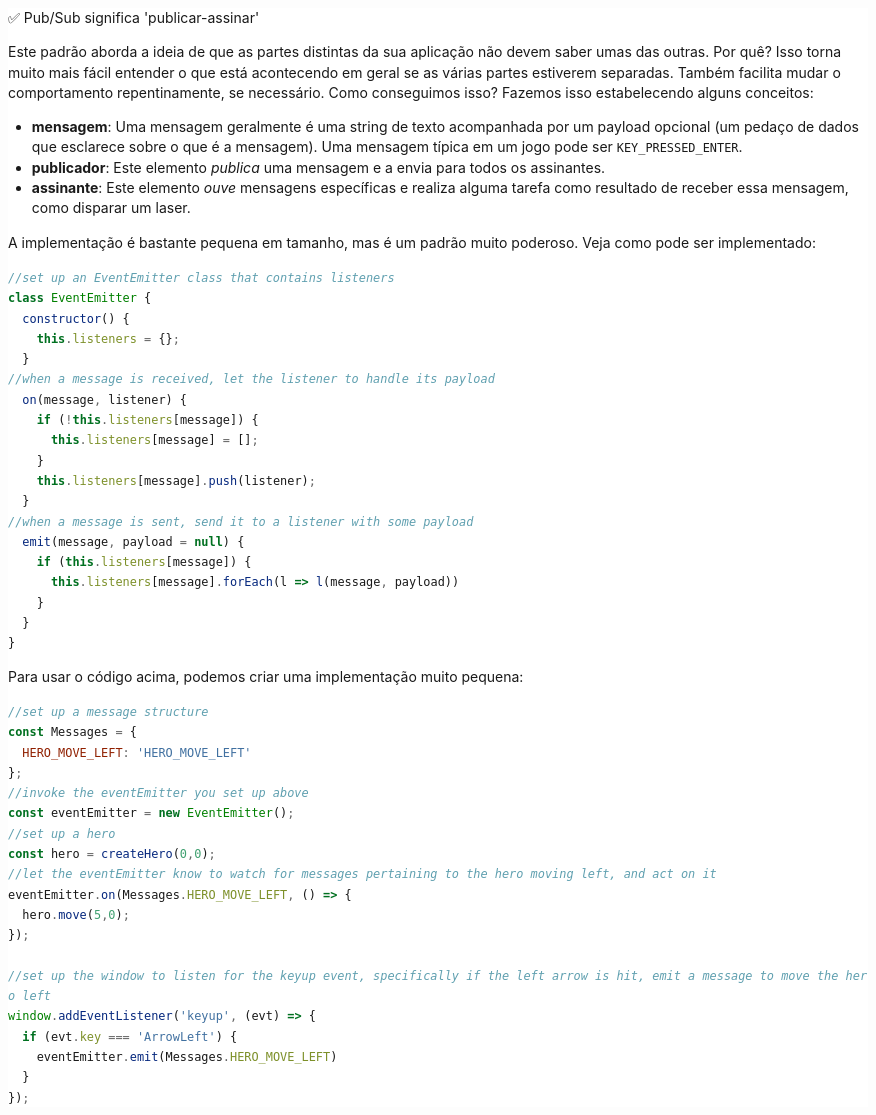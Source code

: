 ✅ Pub/Sub significa 'publicar-assinar'

Este padrão aborda a ideia de que as partes distintas da sua aplicação não devem saber umas das outras. Por quê? Isso torna muito mais fácil entender o que está acontecendo em geral se as várias partes estiverem separadas. Também facilita mudar o comportamento repentinamente, se necessário. Como conseguimos isso? Fazemos isso estabelecendo alguns conceitos:

- **mensagem**: Uma mensagem geralmente é uma string de texto acompanhada por um payload opcional (um pedaço de dados que esclarece sobre o que é a mensagem). Uma mensagem típica em um jogo pode ser `KEY_PRESSED_ENTER`.
- **publicador**: Este elemento *publica* uma mensagem e a envia para todos os assinantes.
- **assinante**: Este elemento *ouve* mensagens específicas e realiza alguma tarefa como resultado de receber essa mensagem, como disparar um laser.

A implementação é bastante pequena em tamanho, mas é um padrão muito poderoso. Veja como pode ser implementado:

```javascript
//set up an EventEmitter class that contains listeners
class EventEmitter {
  constructor() {
    this.listeners = {};
  }
//when a message is received, let the listener to handle its payload
  on(message, listener) {
    if (!this.listeners[message]) {
      this.listeners[message] = [];
    }
    this.listeners[message].push(listener);
  }
//when a message is sent, send it to a listener with some payload
  emit(message, payload = null) {
    if (this.listeners[message]) {
      this.listeners[message].forEach(l => l(message, payload))
    }
  }
}

```

Para usar o código acima, podemos criar uma implementação muito pequena:

```javascript
//set up a message structure
const Messages = {
  HERO_MOVE_LEFT: 'HERO_MOVE_LEFT'
};
//invoke the eventEmitter you set up above
const eventEmitter = new EventEmitter();
//set up a hero
const hero = createHero(0,0);
//let the eventEmitter know to watch for messages pertaining to the hero moving left, and act on it
eventEmitter.on(Messages.HERO_MOVE_LEFT, () => {
  hero.move(5,0);
});

//set up the window to listen for the keyup event, specifically if the left arrow is hit, emit a message to move the hero left
window.addEventListener('keyup', (evt) => {
  if (evt.key === 'ArrowLeft') {
    eventEmitter.emit(Messages.HERO_MOVE_LEFT)
  }
});
```
